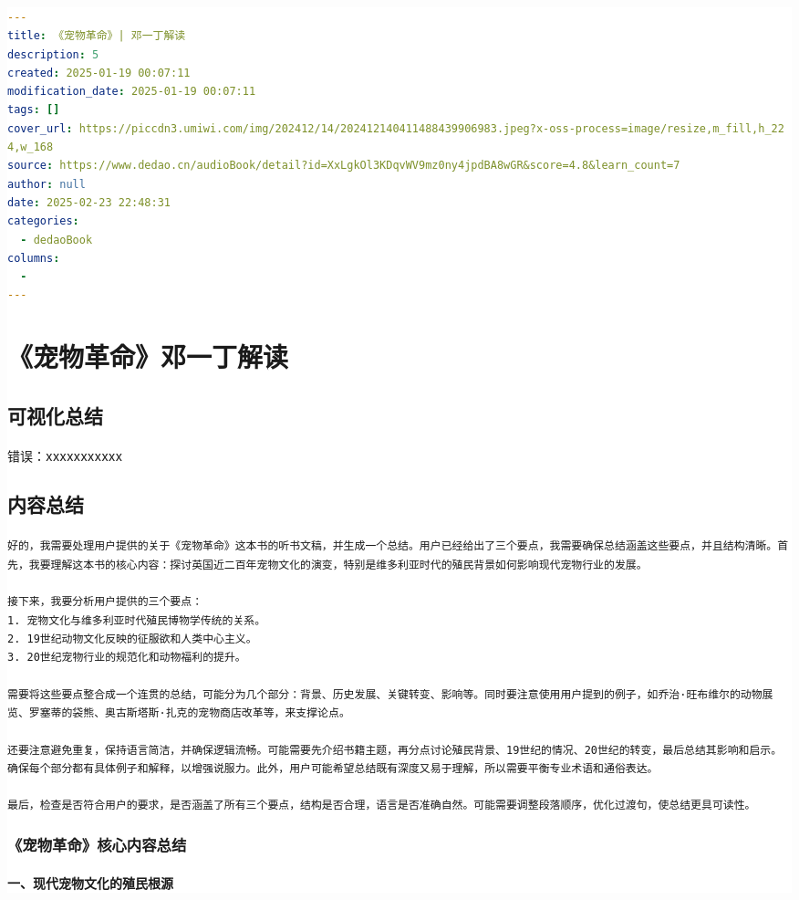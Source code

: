 ```yaml
---
title: 《宠物革命》| 邓一丁解读
description: 5
created: 2025-01-19 00:07:11
modification_date: 2025-01-19 00:07:11
tags: []
cover_url: https://piccdn3.umiwi.com/img/202412/14/202412140411488439906983.jpeg?x-oss-process=image/resize,m_fill,h_224,w_168
source: https://www.dedao.cn/audioBook/detail?id=XxLgkOl3KDqvWV9mz0ny4jpdBA8wGR&score=4.8&learn_count=7
author: null
date: 2025-02-23 22:48:31
categories: 
  - dedaoBook
columns: 
  - 
---
```


# 《宠物革命》邓一丁解读

## 可视化总结

错误：xxxxxxxxxxx

## 内容总结

```ad-think
好的，我需要处理用户提供的关于《宠物革命》这本书的听书文稿，并生成一个总结。用户已经给出了三个要点，我需要确保总结涵盖这些要点，并且结构清晰。首先，我要理解这本书的核心内容：探讨英国近二百年宠物文化的演变，特别是维多利亚时代的殖民背景如何影响现代宠物行业的发展。

接下来，我要分析用户提供的三个要点：
1. 宠物文化与维多利亚时代殖民博物学传统的关系。
2. 19世纪动物文化反映的征服欲和人类中心主义。
3. 20世纪宠物行业的规范化和动物福利的提升。

需要将这些要点整合成一个连贯的总结，可能分为几个部分：背景、历史发展、关键转变、影响等。同时要注意使用用户提到的例子，如乔治·旺布维尔的动物展览、罗塞蒂的袋熊、奥古斯塔斯·扎克的宠物商店改革等，来支撑论点。

还要注意避免重复，保持语言简洁，并确保逻辑流畅。可能需要先介绍书籍主题，再分点讨论殖民背景、19世纪的情况、20世纪的转变，最后总结其影响和启示。确保每个部分都有具体例子和解释，以增强说服力。此外，用户可能希望总结既有深度又易于理解，所以需要平衡专业术语和通俗表达。

最后，检查是否符合用户的要求，是否涵盖了所有三个要点，结构是否合理，语言是否准确自然。可能需要调整段落顺序，优化过渡句，使总结更具可读性。
```

### 《宠物革命》核心内容总结

#### 一、现代宠物文化的殖民根源
